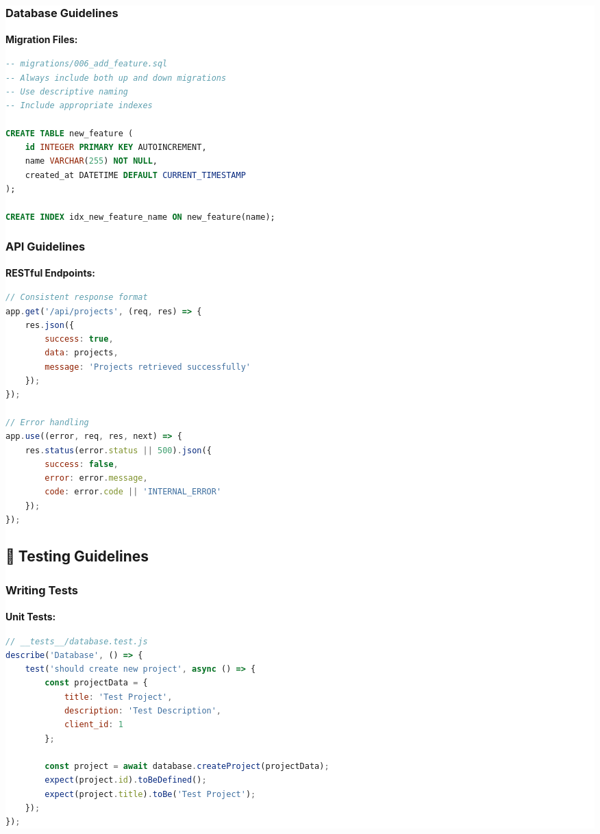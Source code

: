 ### Database Guidelines

**Migration Files:**
```sql
-- migrations/006_add_feature.sql
-- Always include both up and down migrations
-- Use descriptive naming
-- Include appropriate indexes

CREATE TABLE new_feature (
    id INTEGER PRIMARY KEY AUTOINCREMENT,
    name VARCHAR(255) NOT NULL,
    created_at DATETIME DEFAULT CURRENT_TIMESTAMP
);

CREATE INDEX idx_new_feature_name ON new_feature(name);
```

### API Guidelines

**RESTful Endpoints:**
```javascript
// Consistent response format
app.get('/api/projects', (req, res) => {
    res.json({
        success: true,
        data: projects,
        message: 'Projects retrieved successfully'
    });
});

// Error handling
app.use((error, req, res, next) => {
    res.status(error.status || 500).json({
        success: false,
        error: error.message,
        code: error.code || 'INTERNAL_ERROR'
    });
});
```

## 🧪 Testing Guidelines

### Writing Tests

**Unit Tests:**
```javascript
// __tests__/database.test.js
describe('Database', () => {
    test('should create new project', async () => {
        const projectData = {
            title: 'Test Project',
            description: 'Test Description',
            client_id: 1
        };
        
        const project = await database.createProject(projectData);
        expect(project.id).toBeDefined();
        expect(project.title).toBe('Test Project');
    });
});
```

